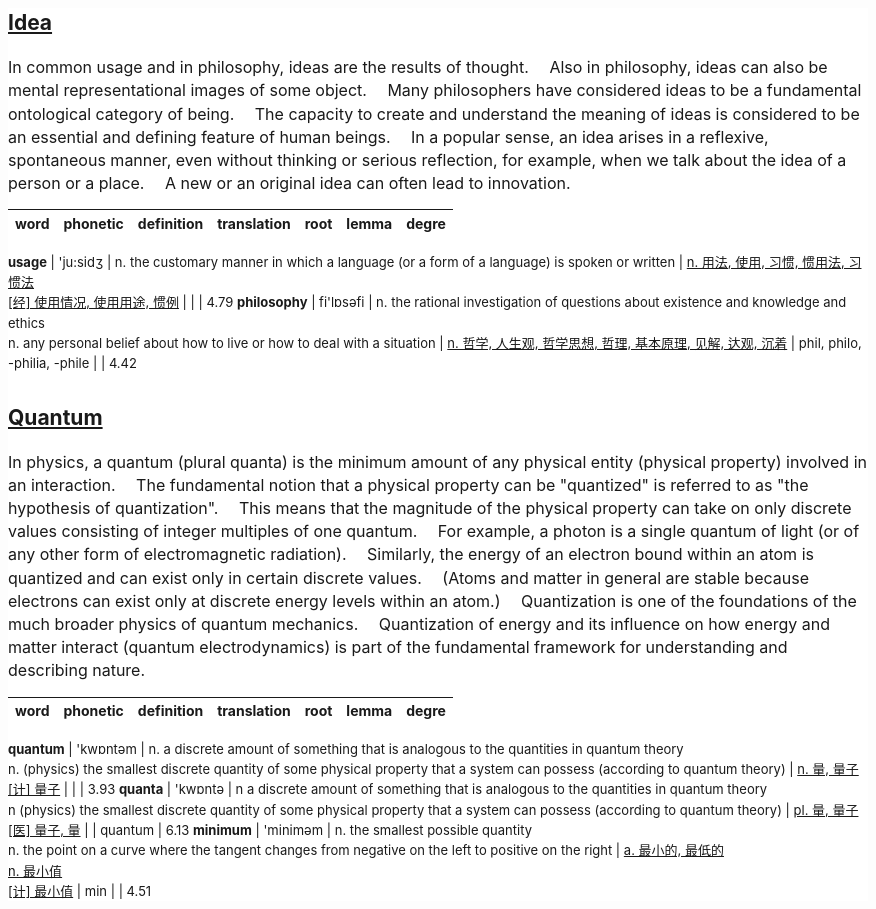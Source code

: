 

## <a href=https://en.wikipedia.org/wiki/Idea>Idea</a> 
<font size=3>
In common usage and in philosophy, ideas are the results of thought. 　Also in philosophy, ideas can also be mental representational images of some object. 　Many philosophers have considered ideas to be a fundamental ontological category of being. 　The capacity to create and understand the meaning of ideas is considered to be an essential and defining feature of human beings. 　In a popular sense, an idea arises in a reflexive, spontaneous manner, even without thinking or serious reflection, for example, when we talk about the idea of a person or a place. 　A new or an original idea can often lead to innovation.
</font>

word | phonetic | definition | translation | root | lemma | degre
---- | ---- | ---- | ---- | ---- | ---- | ----
<font size=2>
<b>usage</b> | 'ju:sidʒ | n. the customary manner in which a language (or a form of a language) is spoken or written | <a href=https://en.wikipedia.org/wiki/usage>n. 用法, 使用, 习惯, 惯用法, 习惯法<br>[经] 使用情况, 使用用途, 惯例</a> |  |  | 4.79
<b>philosophy</b> | fi'lɒsәfi | n. the rational investigation of questions about existence and knowledge and ethics<br>n. any personal belief about how to live or how to deal with a situation | <a href=https://en.wikipedia.org/wiki/philosophy>n. 哲学, 人生观, 哲学思想, 哲理, 基本原理, 见解, 达观, 沉着</a> | phil, philo, -philia, -phile |  | 4.42
</font>
<br>



## <a href=https://en.wikipedia.org/wiki/Quantum>Quantum</a> 
<font size=3>
In physics, a quantum (plural quanta) is the minimum amount of any physical entity (physical property) involved in an interaction. 　The fundamental notion that a physical property can be "quantized" is referred to as "the hypothesis of quantization". 　This means that the magnitude of the physical property can take on only discrete values consisting of integer multiples of one quantum. 　For example, a photon is a single quantum of light (or of any other form of electromagnetic radiation). 　Similarly, the energy of an electron bound within an atom is quantized and can exist only in certain discrete values. 　(Atoms and matter in general are stable because electrons can exist only at discrete energy levels within an atom.) 　Quantization is one of the foundations of the much broader physics of quantum mechanics. 　Quantization of energy and its influence on how energy and matter interact (quantum electrodynamics) is part of the fundamental framework for understanding and describing nature.
</font>

word | phonetic | definition | translation | root | lemma | degre
---- | ---- | ---- | ---- | ---- | ---- | ----
<font size=2>
<b>quantum</b> | 'kwɒntәm | n. a discrete amount of something that is analogous to the quantities in quantum theory<br>n. (physics) the smallest discrete quantity of some physical property that a system can possess (according to quantum theory) | <a href=https://en.wikipedia.org/wiki/quantum>n. 量, 量子<br>[计] 量子</a> |  |  | 3.93
<b>quanta</b> | 'kwɒntә | n a discrete amount of something that is analogous to the quantities in quantum theory<br>n (physics) the smallest discrete quantity of some physical property that a system can possess (according to quantum theory) | <a href=https://en.wikipedia.org/wiki/quanta>pl. 量, 量子<br>[医] 量子, 量</a> |  | quantum | 6.13
<b>minimum</b> | 'minimәm | n. the smallest possible quantity<br>n. the point on a curve where the tangent changes from negative on the left to positive on the right | <a href=https://en.wikipedia.org/wiki/minimum>a. 最小的, 最低的<br>n. 最小值<br>[计] 最小值</a> | min |  | 4.51
</font>
<br>
